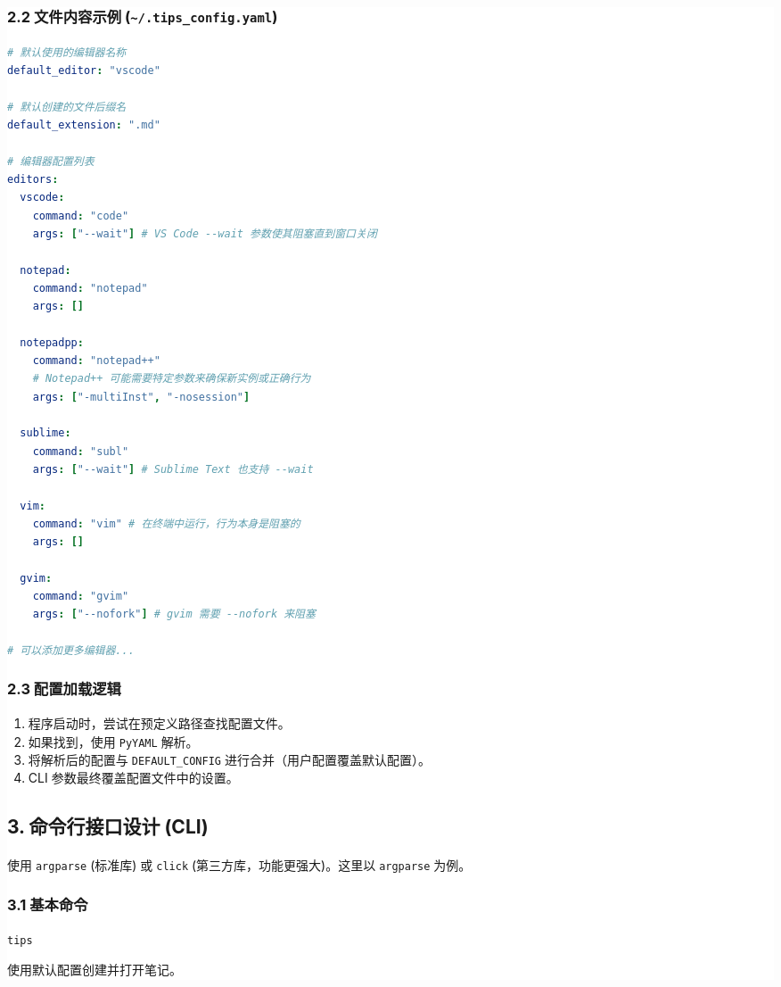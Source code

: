 ### 2.2 文件内容示例 (`~/.tips_config.yaml`)
```yaml
# 默认使用的编辑器名称
default_editor: "vscode"

# 默认创建的文件后缀名
default_extension: ".md"

# 编辑器配置列表
editors:
  vscode:
    command: "code"
    args: ["--wait"] # VS Code --wait 参数使其阻塞直到窗口关闭

  notepad:
    command: "notepad"
    args: []

  notepadpp:
    command: "notepad++"
    # Notepad++ 可能需要特定参数来确保新实例或正确行为
    args: ["-multiInst", "-nosession"]

  sublime:
    command: "subl"
    args: ["--wait"] # Sublime Text 也支持 --wait

  vim:
    command: "vim" # 在终端中运行，行为本身是阻塞的
    args: []

  gvim:
    command: "gvim"
    args: ["--nofork"] # gvim 需要 --nofork 来阻塞

# 可以添加更多编辑器...
```

### 2.3 配置加载逻辑
1.  程序启动时，尝试在预定义路径查找配置文件。
2.  如果找到，使用 `PyYAML` 解析。
3.  将解析后的配置与 `DEFAULT_CONFIG` 进行合并（用户配置覆盖默认配置）。
4.  CLI 参数最终覆盖配置文件中的设置。

## 3. 命令行接口设计 (CLI)

使用 `argparse` (标准库) 或 `click` (第三方库，功能更强大)。这里以 `argparse` 为例。

### 3.1 基本命令
```bash
tips
```
使用默认配置创建并打开笔记。

